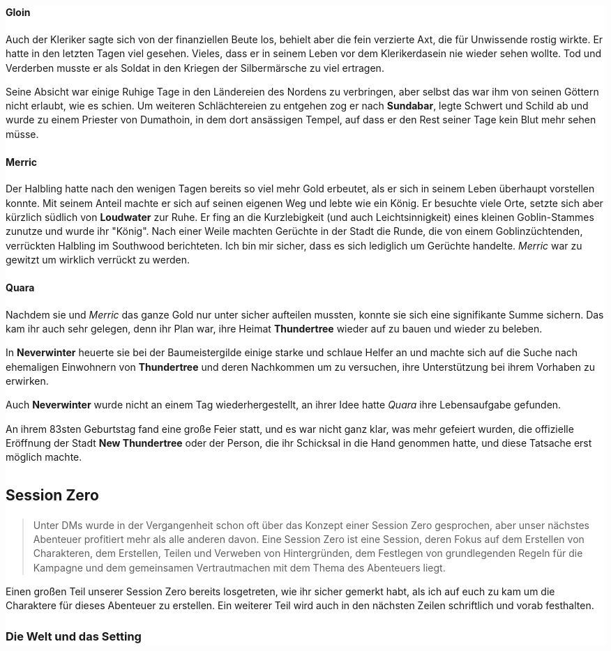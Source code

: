 #### Gloin

Auch der Kleriker sagte sich von der finanziellen Beute los, behielt aber die fein verzierte Axt, die für Unwissende rostig wirkte. Er hatte in den letzten Tagen viel gesehen. Vieles, dass er in seinem Leben vor dem Klerikerdasein nie wieder sehen wollte. Tod und Verderben musste er als Soldat in den Kriegen der Silbermärsche zu viel ertragen.

Seine Absicht war einige Ruhige Tage in den Ländereien des Nordens zu verbringen, aber selbst das war ihm von seinen Göttern nicht erlaubt, wie es schien. Um weiteren Schlächtereien zu entgehen zog er nach **Sundabar**, legte Schwert und Schild ab und wurde zu einem Priester von Dumathoin, in dem dort ansässigen Tempel, auf dass er den Rest seiner Tage kein Blut mehr sehen müsse.

#### Merric

Der Halbling hatte nach den wenigen Tagen bereits so viel mehr Gold erbeutet, als er sich in seinem Leben überhaupt vorstellen konnte. Mit seinem Anteil machte er sich auf seinen eigenen Weg und lebte wie ein König. Er besuchte viele Orte, setzte sich aber kürzlich südlich von **Loudwater** zur Ruhe.
Er fing an die Kurzlebigkeit (und auch Leichtsinnigkeit) eines kleinen Goblin-Stammes zunutze und wurde ihr "König". Nach einer Weile machten Gerüchte in der Stadt die Runde, die von einem Goblinzüchtenden, verrückten Halbling im Southwood berichteten. Ich bin mir sicher, dass es sich lediglich um Gerüchte handelte. _Merric_ war zu gewitzt um wirklich verrückt zu werden.

#### Quara

Nachdem sie und _Merric_ das ganze Gold nur unter sicher aufteilen mussten, konnte sie sich eine signifikante Summe sichern. Das kam ihr auch sehr gelegen, denn ihr Plan war, ihre Heimat **Thundertree** wieder auf zu bauen und wieder zu beleben.

In **Neverwinter** heuerte sie bei der Baumeistergilde einige starke und schlaue Helfer an und machte sich auf die Suche nach ehemaligen Einwohnern von **Thundertree** und deren Nachkommen um zu versuchen, ihre Unterstützung bei ihrem Vorhaben zu erwirken.

Auch **Neverwinter** wurde nicht an einem Tag wiederhergestellt, an ihrer Idee hatte _Quara_ ihre Lebensaufgabe gefunden.

An ihrem 83sten Geburtstag fand eine große Feier statt, und es war nicht ganz klar, was mehr gefeiert wurden, die offizielle Eröffnung der Stadt **New Thundertree** oder der Person, die ihr Schicksal in die Hand genommen hatte, und diese Tatsache erst möglich machte.

## Session Zero

> Unter DMs wurde in der Vergangenheit schon oft über das Konzept einer Session Zero gesprochen, aber unser nächstes Abenteuer profitiert mehr als alle anderen davon.
> Eine Session Zero ist eine Session, deren Fokus auf dem Erstellen von Charakteren, dem Erstellen, Teilen und Verweben von Hintergründen, dem Festlegen von grundlegenden Regeln für die Kampagne und dem gemeinsamen Vertrautmachen mit dem Thema des Abenteuers liegt.

Einen großen Teil unserer Session Zero bereits losgetreten, wie ihr sicher gemerkt habt, als ich auf euch zu kam um die Charaktere für dieses Abenteuer zu erstellen. Ein weiterer Teil wird auch in den nächsten Zeilen schriftlich und vorab festhalten.

### Die Welt und das Setting
